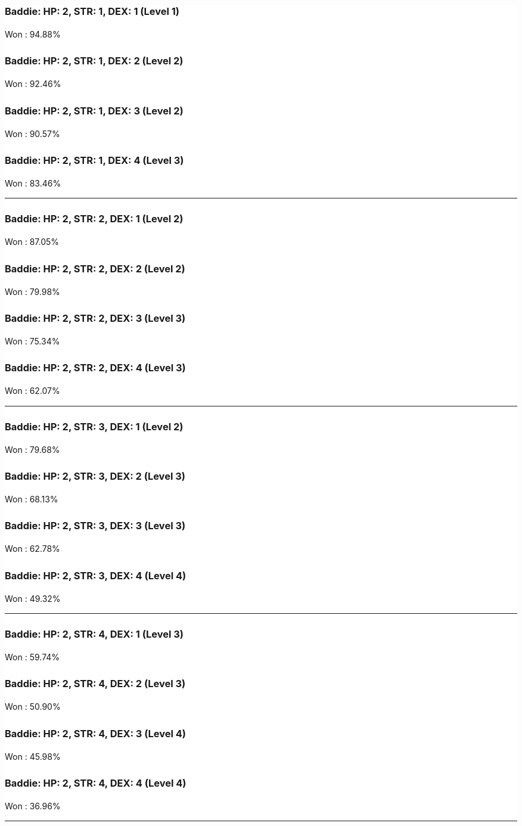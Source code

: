 
### Baddie: HP: 2, STR: 1, DEX: 1 (Level 1)
Won : 94.88%
### Baddie: HP: 2, STR: 1, DEX: 2 (Level 2)
Won : 92.46%
### Baddie: HP: 2, STR: 1, DEX: 3 (Level 2)
Won : 90.57%
### Baddie: HP: 2, STR: 1, DEX: 4 (Level 3)
Won : 83.46%

---

### Baddie: HP: 2, STR: 2, DEX: 1 (Level 2)
Won : 87.05%
### Baddie: HP: 2, STR: 2, DEX: 2 (Level 2)
Won : 79.98%
### Baddie: HP: 2, STR: 2, DEX: 3 (Level 3)
Won : 75.34%
### Baddie: HP: 2, STR: 2, DEX: 4 (Level 3)
Won : 62.07%

---

### Baddie: HP: 2, STR: 3, DEX: 1 (Level 2)
Won : 79.68%
### Baddie: HP: 2, STR: 3, DEX: 2 (Level 3)
Won : 68.13%
### Baddie: HP: 2, STR: 3, DEX: 3 (Level 3)
Won : 62.78%
### Baddie: HP: 2, STR: 3, DEX: 4 (Level 4)
Won : 49.32%

---

### Baddie: HP: 2, STR: 4, DEX: 1 (Level 3)
Won : 59.74%
### Baddie: HP: 2, STR: 4, DEX: 2 (Level 3)
Won : 50.90%
### Baddie: HP: 2, STR: 4, DEX: 3 (Level 4)
Won : 45.98%
### Baddie: HP: 2, STR: 4, DEX: 4 (Level 4)
Won : 36.96%

---
